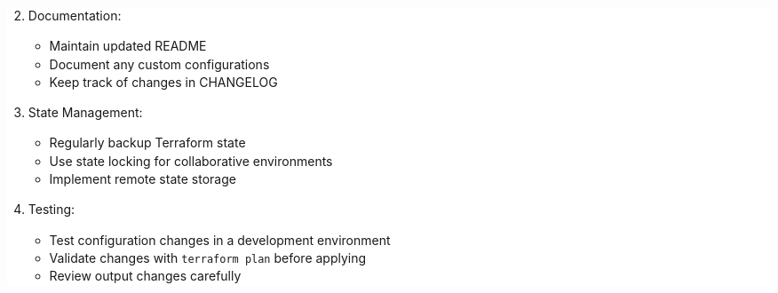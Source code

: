 2. Documentation:
   - Maintain updated README
   - Document any custom configurations
   - Keep track of changes in CHANGELOG

3. State Management:
   - Regularly backup Terraform state
   - Use state locking for collaborative environments
   - Implement remote state storage

4. Testing:
   - Test configuration changes in a development environment
   - Validate changes with `terraform plan` before applying
   - Review output changes carefully